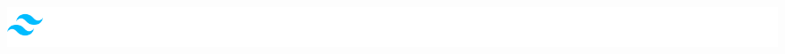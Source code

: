   <kbd><a href="https://tailwindcss.com/"><img src="./assets/logos/tailwindcss.svg" height="40" alt="TailwindCSS" /></a></kbd>